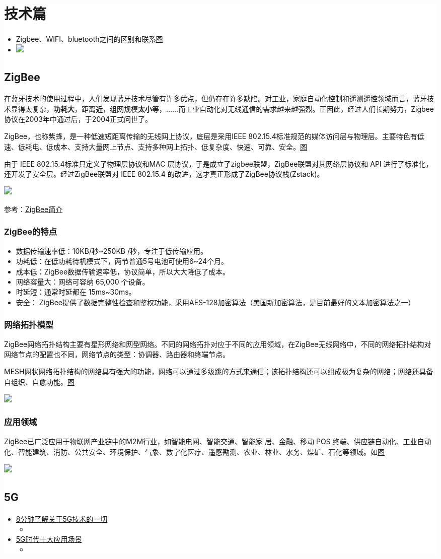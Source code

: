 # 技术篇

- Zigbee、WIFI、bluetooth之间的区别和联系[图](https://imgconvert.csdnimg.cn/aHR0cDovL3MzLjUxY3RvLmNvbS93eWZzMDIvTTAwLzZGLzg5L3dLaW9tMVdmTlh5VHRYM2VBQUlkZC12MmFWQTE1Ny5qcGc?x-oss-process=image/format,png)
- ![](https://imgconvert.csdnimg.cn/aHR0cDovL3MzLjUxY3RvLmNvbS93eWZzMDIvTTAwLzZGLzg5L3dLaW9tMVdmTlh5VHRYM2VBQUlkZC12MmFWQTE1Ny5qcGc?x-oss-process=image/format,png)

## ZigBee

在蓝牙技术的使用过程中，人们发现蓝牙技术尽管有许多优点，但仍存在许多缺陷。对工业，家庭自动化控制和遥测遥控领域而言，蓝牙技术显得太复杂，**功耗大**，距离**近**，组网规模**太小**等，……而工业自动化对无线通信的需求越来越强烈。正因此，经过人们长期努力，Zigbee协议在2003年中通过后，于2004正式问世了。

ZigBee，也称紫蜂，是一种低速短距离传输的无线网上协议，底层是采用IEEE 802.15.4标准规范的媒体访问层与物理层。主要特色有低速、低耗电、低成本、支持大量网上节点、支持多种网上拓扑、低复杂度、快速、可靠、安全。[图](https://img-blog.csdnimg.cn/20190320005944866.png)

由于 IEEE 802.15.4标准只定义了物理层协议和MAC 层协议，于是成立了zigbee联盟，ZigBee联盟对其网络层协议和 API 进行了标准化，还开发了安全层。经过ZigBee联盟对 IEEE 802.15.4 的改进，这才真正形成了ZigBee协议栈(Zstack)。

![](https://img-blog.csdnimg.cn/20190320005944866.png)

参考：[ZigBee简介](https://blog.csdn.net/weixin_41890971/article/details/88614696)

### ZigBee的特点

- 数据传输速率低：10KB/秒~250KB /秒，专注于低传输应用。
- 功耗低：在低功耗待机模式下，两节普通5号电池可使用6~24个月。
- 成本低：ZigBee数据传输速率低，协议简单，所以大大降低了成本。
- 网络容量大：网络可容纳 65,000 个设备。
- 时延短：通常时延都在 15ms~30ms。
- 安全： ZigBee提供了数据完整性检查和鉴权功能，采用AES-128加密算法（美国新加密算法，是目前最好的文本加密算法之一）

### 网络拓扑模型

ZigBee网络拓扑结构主要有星形网络和网型网络。不同的网络拓扑对应于不同的应用领域，在ZigBee无线网络中，不同的网络拓扑结构对网络节点的配置也不同，网络节点的类型：协调器、路由器和终端节点。

MESH网状网络拓扑结构的网络具有强大的功能，网络可以通过多级跳的方式来通信；该拓扑结构还可以组成极为复杂的网络；网络还具备自组织、自愈功能。[图](https://img-blog.csdnimg.cn/20190320092540786.png)

![](https://img-blog.csdnimg.cn/20190320092540786.png)

### 应用领域

ZigBee已广泛应用于物联网产业链中的M2M行业，如智能电网、智能交通、智能家 居、金融、移动 POS 终端、供应链自动化、工业自动化、智能建筑、消防、公共安全、环境保护、气象、数字化医疗、遥感勘测、农业、林业、水务、煤矿、石化等领域。如[图](https://img-blog.csdnimg.cn/20190320092818928.png)

![](https://img-blog.csdnimg.cn/20190320092818928.png)

## 5G

- [8分钟了解关于5G技术的一切](https://www.bilibili.com/video/BV1Dx411u74B/)
  - <iframe src="//player.bilibili.com/player.html?aid=15276094&bvid=BV1Dx411u74B&cid=24864076&page=1" scrolling="no" border="0" frameborder="no" framespacing="0" allowfullscreen="true" height="600" width="100%"> </iframe>
- [5G时代十大应用场景](https://www.bilibili.com/video/BV1bE411Z7uX/)
  - <iframe src="//player.bilibili.com/player.html?aid=70984662&bvid=BV1bE411Z7uX&cid=122994664&page=1" scrolling="no" border="0" frameborder="no" framespacing="0" allowfullscreen="true" height="600" width="100%"> </iframe>
